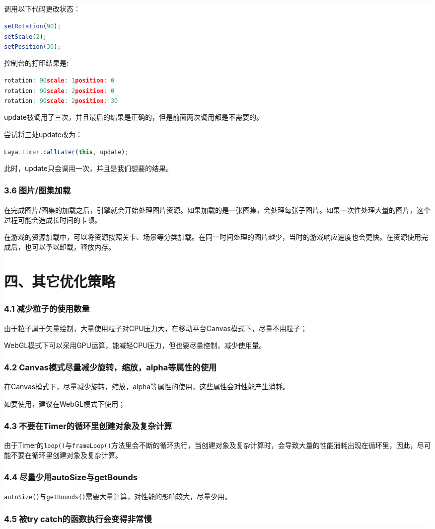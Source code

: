 调用以下代码更改状态：

```typescript
setRotation(90);
setScale(2);
setPosition(30);
```

控制台的打印结果是:

```typescript
rotation: 90scale: 1position: 0
rotation: 90scale: 2position: 0
rotation: 90scale: 2position: 30
```

update被调用了三次，并且最后的结果是正确的，但是前面两次调用都是不需要的。

尝试将三处update改为：

```typescript
Laya.timer.callLater(this, update);
```

此时，update只会调用一次，并且是我们想要的结果。



### 3.6 图片/图集加载

在完成图片/图集的加载之后，引擎就会开始处理图片资源。如果加载的是一张图集，会处理每张子图片。如果一次性处理大量的图片，这个过程可能会造成长时间的卡顿。

在游戏的资源加载中，可以将资源按照关卡、场景等分类加载。在同一时间处理的图片越少，当时的游戏响应速度也会更快。在资源使用完成后，也可以予以卸载，释放内存。



# 四、其它优化策略

### 4.1 减少粒子的使用数量

由于粒子属于矢量绘制，大量使用粒子对CPU压力大，在移动平台Canvas模式下，尽量不用粒子；

WebGL模式下可以采用GPU运算，能减轻CPU压力，但也要尽量控制，减少使用量。

### 4.2 Canvas模式尽量减少旋转，缩放，alpha等属性的使用

在Canvas模式下，尽量减少旋转，缩放，alpha等属性的使用，这些属性会对性能产生消耗。

如要使用，建议在WebGL模式下使用；

### 4.3 不要在Timer的循环里创建对象及复杂计算

由于Timer的`loop()`与`frameLoop()`方法里会不断的循环执行，当创建对象及复杂计算时，会导致大量的性能消耗出现在循环里，因此，尽可能不要在循环里创建对象及复杂计算。

### 4.4 尽量少用autoSize与getBounds

`autoSize()`与`getBounds()`需要大量计算，对性能的影响较大，尽量少用。

### 4.5 被try catch的函数执行会变得非常慢
